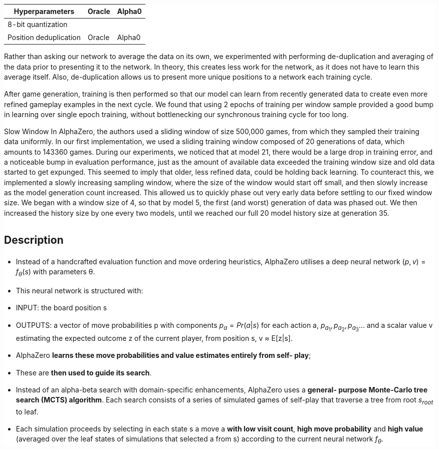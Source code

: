 |Hyperparameters|Oracle|Alpha0|
|---|---|---|
|8-bit quantization|||
|Position deduplication|Oracle|Alpha0|
Rather than asking our network to average the data on its own, we experimented with performing de-duplication and averaging of the data prior to presenting it to the network. In theory, this creates less work for the network, as it does not have to learn this average itself. Also, de-duplication allows us to present more unique positions to a network each training cycle.

After game generation, training is then performed so that our model can learn from recently generated data to create even more refined gameplay examples in the next cycle. We found that using 2 epochs of training per window sample provided a good bump in learning over single epoch training, without bottlenecking our synchronous training cycle for too long.

Slow Window
In AlphaZero, the authors used a sliding window of size 500,000 games, from which they sampled their training data uniformly. In our first implementation, we used a sliding training window composed of 20 generations of data, which amounts to 143360 games. During our experiments, we noticed that at model 21, there would be a large drop in training error, and a noticeable bump in evaluation performance, just as the amount of available data exceeded the training window size and old data started to get expunged. This seemed to imply that older, less refined data, could be holding back learning.
To counteract this, we implemented a slowly increasing sampling window, where the size of the window would start off small, and then slowly increase as the model generation count increased. This allowed us to quickly phase out very early data before settling to our fixed window size. We began with a window size of 4, so that by model 5, the first (and worst) generation of data was phased out. We then increased the history size by one every two models, until we reached our full 20 model history size at generation 35.





## Description

* Instead of a handcrafted evaluation function and move ordering heuristics, AlphaZero utilises a deep neural network $(p, v) = f_θ(s)$ with parameters θ.

* This neural network is structured with:
 * INPUT: the board position s
 * OUTPUTS: a vector of move probabilities p with components $p_a = Pr(a|s)$ for each action a, $p_{a_1}, p_{a_2}, p_{a_3}$... and a scalar value v estimating the expected outcome z of the current player, from position s, v ≈ E[z|s].

* AlphaZero **learns these move probabilities and value estimates entirely from self- play**; 

* These are **then used to guide its search**.

* Instead of an alpha-beta search with domain-specific enhancements, AlphaZero uses a **general- purpose Monte-Carlo tree search (MCTS) algorithm**. Each search consists of a series of simulated games of self-play that traverse a tree from root $s_{root}$ to leaf. 

* Each simulation proceeds by selecting in each state s a move a **with low visit count**, **high move probability** and **high value** (averaged over the leaf states of simulations that selected a from s) according to the current neural network $f_θ$. 
